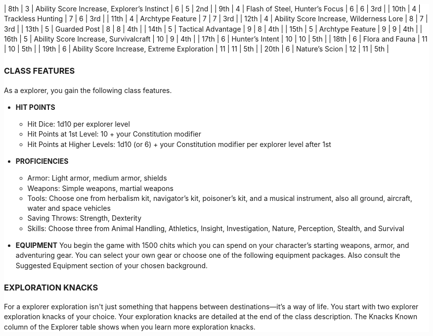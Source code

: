 | 8th   | 3                 | Ability Score Increase, Explorer’s Instinct             | 6            | 5               | 2nd             |
| 9th   | 4                 | Flash of Steel, Hunter’s Focus                          | 6            | 6               | 3rd             |
| 10th  | 4                 | Trackless Hunting                                       | 7            | 6               | 3rd             |
| 11th  | 4                 | Archtype Feature                                        | 7            | 7               | 3rd             |
| 12th  | 4                 | Ability Score Increase, Wilderness Lore                 | 8            | 7               | 3rd             |
| 13th  | 5                 | Guarded Post                                            | 8            | 8               | 4th             |
| 14th  | 5                 | Tactical Advantage                                      | 9            | 8               | 4th             |
| 15th  | 5                 | Archtype Feature                                        | 9            | 9               | 4th             |
| 16th  | 5                 | Ability Score Increase, Survivalcraft                   | 10           | 9               | 4th             |
| 17th  | 6                 | Hunter’s Intent                                         | 10           | 10              | 5th             |
| 18th  | 6                 | Flora and Fauna                                         | 11           | 10              | 5th             |
| 19th  | 6                 | Ability Score Increase, Extreme Exploration             | 11           | 11              | 5th             |
| 20th  | 6                 | Nature’s Scion                                          | 12           | 11              | 5th             |

### CLASS FEATURES
As a explorer, you gain the following class features.

- **HIT POINTS**
  - Hit Dice: 1d10 per explorer level
  - Hit Points at 1st Level: 10 + your Constitution modifier
  - Hit Points at Higher Levels: 1d10 (or 6) + your Constitution modifier per explorer level after 1st

- **PROFICIENCIES**
  - Armor: Light armor, medium armor, shields
  - Weapons: Simple weapons, martial weapons
  - Tools: Choose one from herbalism kit, navigator’s kit, poisoner’s kit, and a musical instrument, also all ground, aircraft, water and space vehicles
  - Saving Throws: Strength, Dexterity
  - Skills: Choose three from Animal Handling, Athletics, Insight, Investigation, Nature, Perception, Stealth, and Survival

- **EQUIPMENT**
You begin the game with 1500 chits which you can spend on your character’s starting weapons, armor, and adventuring gear. You can select your own gear or choose one of the following equipment packages. Also consult the Suggested Equipment section of your chosen background.

### EXPLORATION KNACKS
For a explorer exploration isn't just something that happens between destinations—it’s a way of life. You start with two explorer exploration knacks of your choice. Your exploration knacks are detailed at the end of the class description. The Knacks Known column of the Explorer table shows when you learn more exploration knacks.

